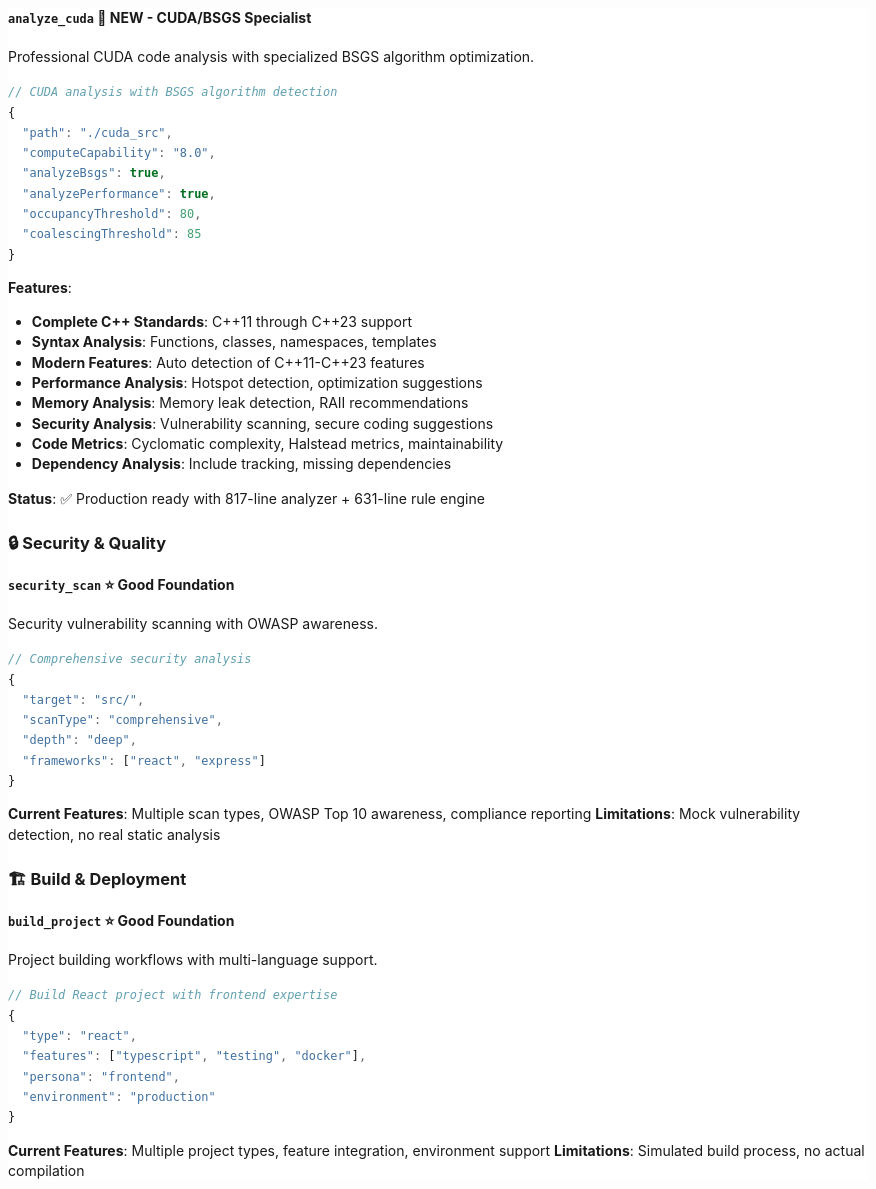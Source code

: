 #### `analyze_cuda` 🚀 **NEW - CUDA/BSGS Specialist**
Professional CUDA code analysis with specialized BSGS algorithm optimization.
```typescript
// CUDA analysis with BSGS algorithm detection
{
  "path": "./cuda_src",
  "computeCapability": "8.0",
  "analyzeBsgs": true,
  "analyzePerformance": true,
  "occupancyThreshold": 80,
  "coalescingThreshold": 85
}
```
**Features**: 
- **Complete C++ Standards**: C++11 through C++23 support
- **Syntax Analysis**: Functions, classes, namespaces, templates
- **Modern Features**: Auto detection of C++11-C++23 features
- **Performance Analysis**: Hotspot detection, optimization suggestions
- **Memory Analysis**: Memory leak detection, RAII recommendations
- **Security Analysis**: Vulnerability scanning, secure coding suggestions
- **Code Metrics**: Cyclomatic complexity, Halstead metrics, maintainability
- **Dependency Analysis**: Include tracking, missing dependencies

**Status**: ✅ Production ready with 817-line analyzer + 631-line rule engine

### 🔒 Security & Quality

#### `security_scan` ⭐ **Good Foundation**
Security vulnerability scanning with OWASP awareness.
```typescript
// Comprehensive security analysis
{
  "target": "src/",
  "scanType": "comprehensive",
  "depth": "deep",
  "frameworks": ["react", "express"]
}
```
**Current Features**: Multiple scan types, OWASP Top 10 awareness, compliance reporting
**Limitations**: Mock vulnerability detection, no real static analysis

### 🏗️ Build & Deployment

#### `build_project` ⭐ **Good Foundation**
Project building workflows with multi-language support.
```typescript
// Build React project with frontend expertise
{
  "type": "react",
  "features": ["typescript", "testing", "docker"],
  "persona": "frontend",
  "environment": "production"
}
```
**Current Features**: Multiple project types, feature integration, environment support
**Limitations**: Simulated build process, no actual compilation
